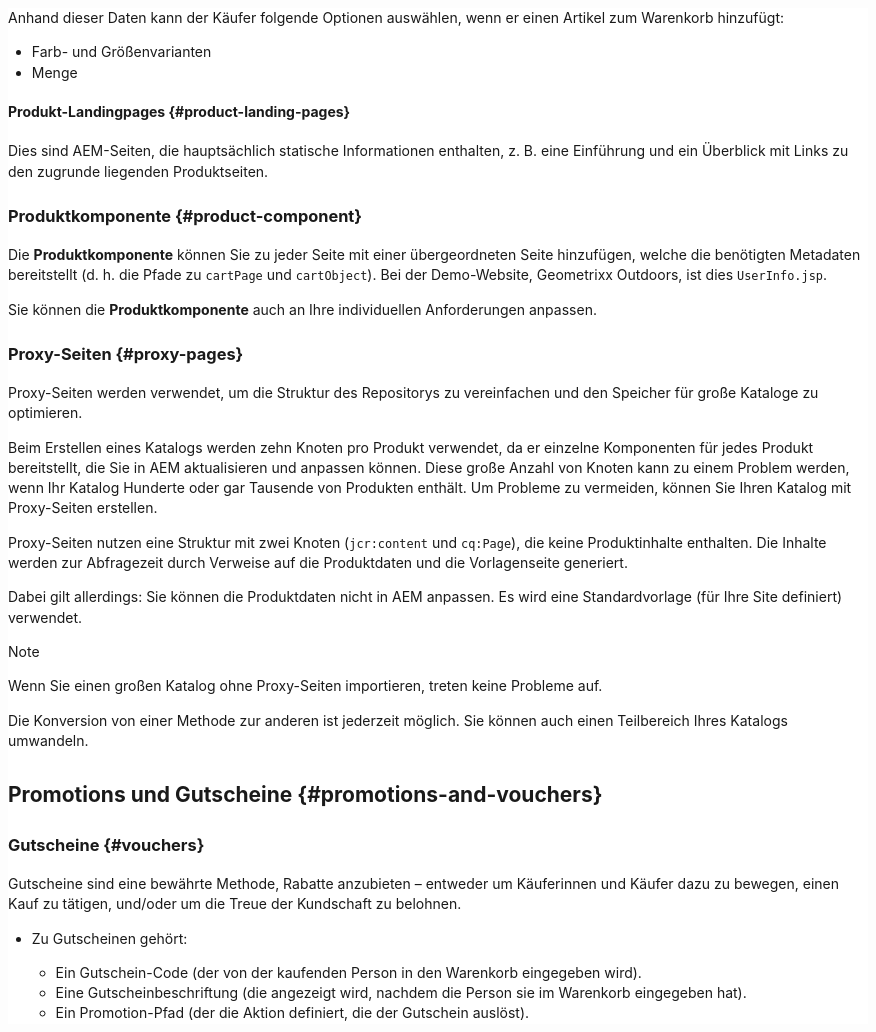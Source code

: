 Anhand dieser Daten kann der Käufer folgende Optionen auswählen, wenn er einen Artikel zum Warenkorb hinzufügt:

* Farb- und Größenvarianten
* Menge

#### Produkt-Landingpages {#product-landing-pages}

Dies sind AEM-Seiten, die hauptsächlich statische Informationen enthalten, z. B. eine Einführung und ein Überblick mit Links zu den zugrunde liegenden Produktseiten.

### Produktkomponente {#product-component}

Die **Produktkomponente** können Sie zu jeder Seite mit einer übergeordneten Seite hinzufügen, welche die benötigten Metadaten bereitstellt (d. h. die Pfade zu `cartPage` und `cartObject`). Bei der Demo-Website, Geometrixx Outdoors, ist dies `UserInfo.jsp`.

Sie können die **Produktkomponente** auch an Ihre individuellen Anforderungen anpassen.

### Proxy-Seiten {#proxy-pages}

Proxy-Seiten werden verwendet, um die Struktur des Repositorys zu vereinfachen und den Speicher für große Kataloge zu optimieren.

Beim Erstellen eines Katalogs werden zehn Knoten pro Produkt verwendet, da er einzelne Komponenten für jedes Produkt bereitstellt, die Sie in AEM aktualisieren und anpassen können. Diese große Anzahl von Knoten kann zu einem Problem werden, wenn Ihr Katalog Hunderte oder gar Tausende von Produkten enthält. Um Probleme zu vermeiden, können Sie Ihren Katalog mit Proxy-Seiten erstellen.

Proxy-Seiten nutzen eine Struktur mit zwei Knoten (`jcr:content` und `cq:Page`), die keine Produktinhalte enthalten. Die Inhalte werden zur Abfragezeit durch Verweise auf die Produktdaten und die Vorlagenseite generiert.

Dabei gilt allerdings: Sie können die Produktdaten nicht in AEM anpassen. Es wird eine Standardvorlage (für Ihre Site definiert) verwendet.

>[!NOTE]
>
>Wenn Sie einen großen Katalog ohne Proxy-Seiten importieren, treten keine Probleme auf.
>
>Die Konversion von einer Methode zur anderen ist jederzeit möglich. Sie können auch einen Teilbereich Ihres Katalogs umwandeln.

## Promotions und Gutscheine {#promotions-and-vouchers}

### Gutscheine {#vouchers}

Gutscheine sind eine bewährte Methode, Rabatte anzubieten – entweder um Käuferinnen und Käufer dazu zu bewegen, einen Kauf zu tätigen, und/oder um die Treue der Kundschaft zu belohnen.

* Zu Gutscheinen gehört:

   * Ein Gutschein-Code (der von der kaufenden Person in den Warenkorb eingegeben wird).
   * Eine Gutscheinbeschriftung (die angezeigt wird, nachdem die Person sie im Warenkorb eingegeben hat).
   * Ein Promotion-Pfad (der die Aktion definiert, die der Gutschein auslöst).
